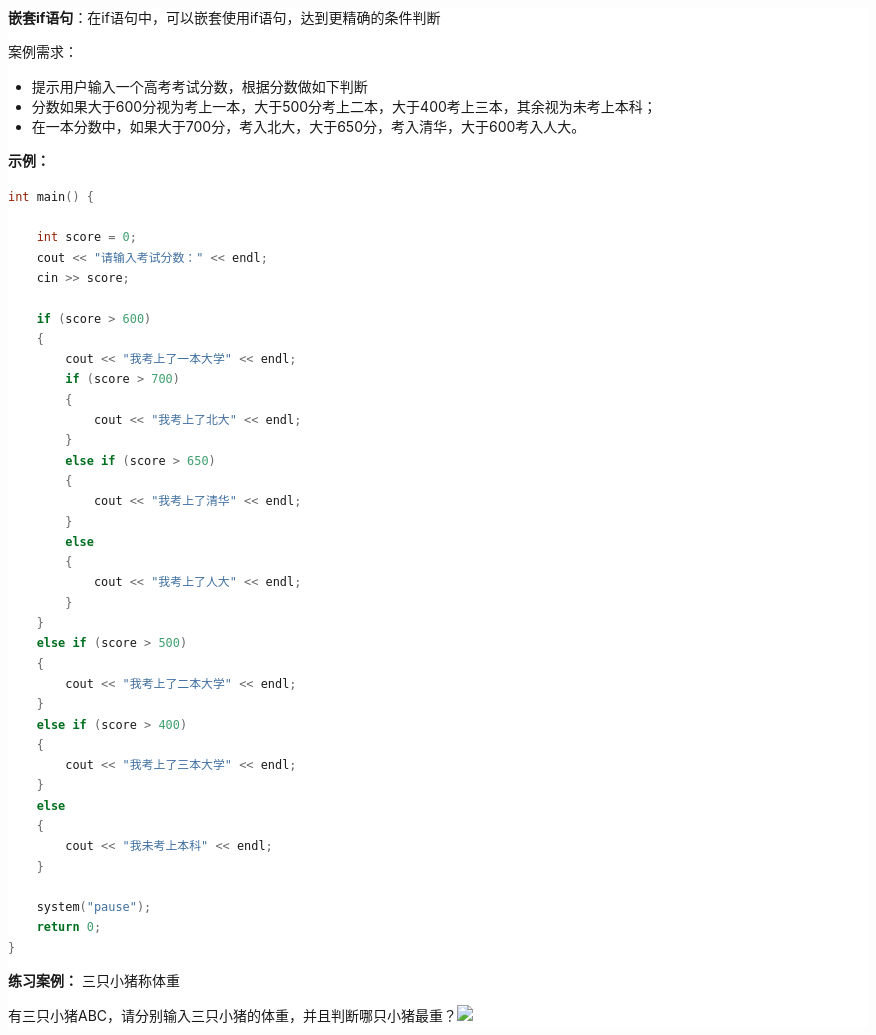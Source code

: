 **嵌套if语句**：在if语句中，可以嵌套使用if语句，达到更精确的条件判断

案例需求：

* 提示用户输入一个高考考试分数，根据分数做如下判断
* 分数如果大于600分视为考上一本，大于500分考上二本，大于400考上三本，其余视为未考上本科；
* 在一本分数中，如果大于700分，考入北大，大于650分，考入清华，大于600考入人大。

**示例：**

```c++
int main() {

	int score = 0;
	cout << "请输入考试分数：" << endl;
	cin >> score;

	if (score > 600)
	{
		cout << "我考上了一本大学" << endl;
		if (score > 700)
		{
			cout << "我考上了北大" << endl;
		}
		else if (score > 650)
		{
			cout << "我考上了清华" << endl;
		}
		else
		{
			cout << "我考上了人大" << endl;
		}
	}
	else if (score > 500)
	{
		cout << "我考上了二本大学" << endl;
	}
	else if (score > 400)
	{
		cout << "我考上了三本大学" << endl;
	}
	else
	{
		cout << "我未考上本科" << endl;
	}

	system("pause");
	return 0;
}
```

**练习案例：** 三只小猪称体重

有三只小猪ABC，请分别输入三只小猪的体重，并且判断哪只小猪最重？![](assets/4%20程序流程结构/4.%20程序流程结构.jpg)
